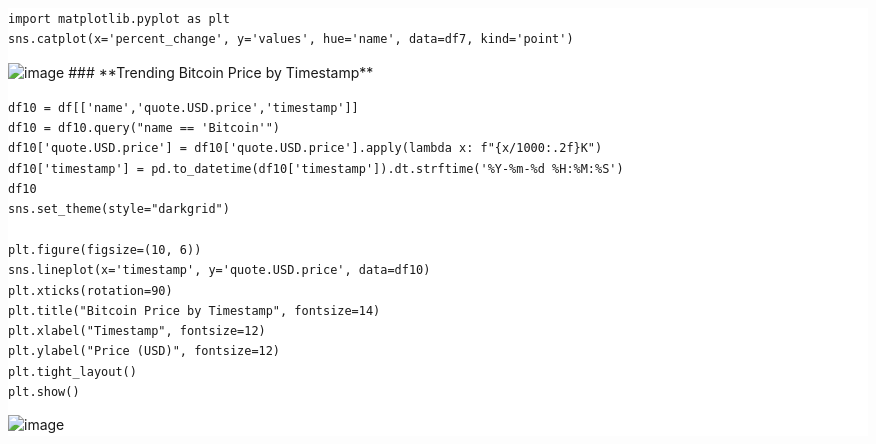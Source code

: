 ```
import matplotlib.pyplot as plt
sns.catplot(x='percent_change', y='values', hue='name', data=df7, kind='point')
```
<img width="382" alt="image" src="https://github.com/user-attachments/assets/b1616fb0-fd93-4c38-ae02-9ce89f56392e">
### **Trending Bitcoin Price by Timestamp**

```
df10 = df[['name','quote.USD.price','timestamp']]
df10 = df10.query("name == 'Bitcoin'")
df10['quote.USD.price'] = df10['quote.USD.price'].apply(lambda x: f"{x/1000:.2f}K")
df10['timestamp'] = pd.to_datetime(df10['timestamp']).dt.strftime('%Y-%m-%d %H:%M:%S')
df10
sns.set_theme(style="darkgrid")

plt.figure(figsize=(10, 6))
sns.lineplot(x='timestamp', y='quote.USD.price', data=df10)
plt.xticks(rotation=90) 
plt.title("Bitcoin Price by Timestamp", fontsize=14)
plt.xlabel("Timestamp", fontsize=12)
plt.ylabel("Price (USD)", fontsize=12)
plt.tight_layout()
plt.show()
```
<img width="608" alt="image" src="https://github.com/user-attachments/assets/41dc2bf2-5e10-48d9-9493-0ce0b6761dbb">
